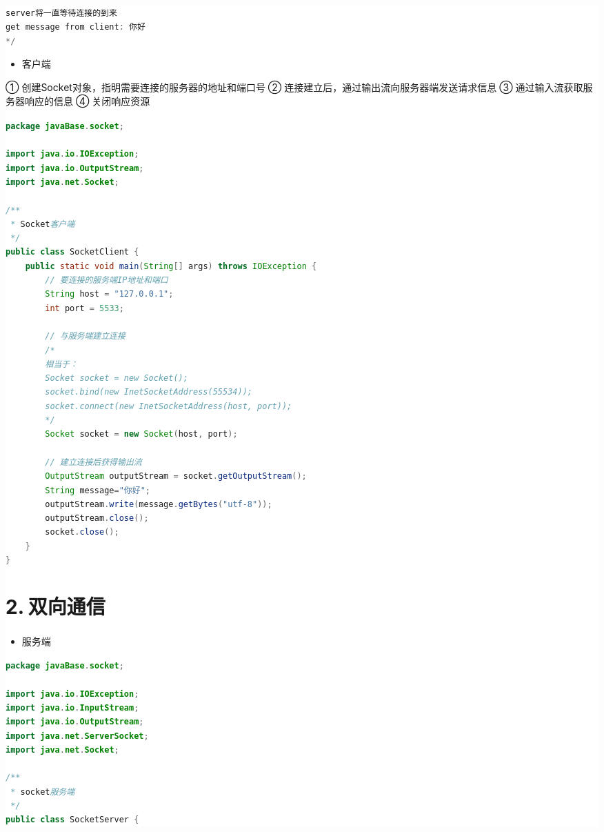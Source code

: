 ```java
server将一直等待连接的到来
get message from client: 你好
*/
```


- 客户端

① 创建Socket对象，指明需要连接的服务器的地址和端口号
② 连接建立后，通过输出流向服务器端发送请求信息
③ 通过输入流获取服务器响应的信息
④ 关闭响应资源 

```java
package javaBase.socket;

import java.io.IOException;
import java.io.OutputStream;
import java.net.Socket;

/**
 * Socket客户端
 */
public class SocketClient {
    public static void main(String[] args) throws IOException {
        // 要连接的服务端IP地址和端口
        String host = "127.0.0.1";
        int port = 5533;

        // 与服务端建立连接
        /*
        相当于：
        Socket socket = new Socket();
        socket.bind(new InetSocketAddress(55534));
        socket.connect(new InetSocketAddress(host, port));
        */
        Socket socket = new Socket(host, port);

        // 建立连接后获得输出流
        OutputStream outputStream = socket.getOutputStream();
        String message="你好";
        outputStream.write(message.getBytes("utf-8"));
        outputStream.close();
        socket.close();
    }
}
```

# 2. 双向通信
- 服务端
```java
package javaBase.socket;

import java.io.IOException;
import java.io.InputStream;
import java.io.OutputStream;
import java.net.ServerSocket;
import java.net.Socket;

/**
 * socket服务端
 */
public class SocketServer {

```